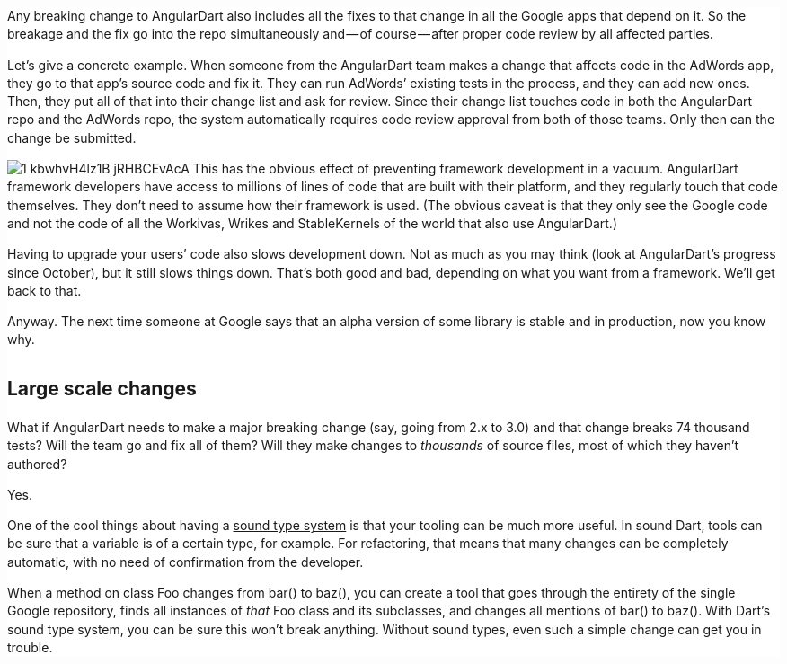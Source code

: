 Any breaking change to AngularDart also includes all the fixes to that
change in all the Google apps that depend on it. So the breakage and the
fix go into the repo simultaneously and — of course — after proper code
review by all affected parties.

Let’s give a concrete example. When someone from the AngularDart team
makes a change that affects code in the AdWords app, they go to that
app’s source code and fix it. They can run AdWords’ existing tests in
the process, and they can add new ones. Then, they put all of that into
their change list and ask for review. Since their change list touches
code in both the AngularDart repo and the AdWords repo, the system
automatically requires code review approval from both of those teams.
Only then can the change be submitted.

<img src="images/google-frameworks/1_kbwhvH4lz1B-jRHBCEvAcA.png" title="1_kbwhvH4lz1B-jRHBCEvAcA.png" width="598" height="443" alt="1 kbwhvH4lz1B jRHBCEvAcA" />
This has the obvious effect of preventing framework development in a
vacuum. AngularDart framework developers have access to millions of
lines of code that are built with their platform, and they regularly
touch that code themselves. They don’t need to assume how their
framework is used. (The obvious caveat is that they only see the Google
code and not the code of all the Workivas, Wrikes and StableKernels of
the world that also use AngularDart.)

Having to upgrade your users’ code also slows development down. Not as
much as you may think (look at AngularDart’s progress since October),
but it still slows things down. That’s both good and bad, depending on
what you want from a framework. We’ll get back to that.

Anyway. The next time someone at Google says that an alpha version of
some library is stable and in production, now you know why.

Large scale changes
-------------------

What if AngularDart needs to make a major breaking change (say, going
from 2.x to 3.0) and that change breaks 74 thousand tests? Will the team
go and fix all of them? Will they make changes to *thousands* of source
files, most of which they haven’t authored?

Yes.

One of the cool things about having a [sound type
system](https://dart.dev/guides/language/type-system) is that your
tooling can be much more useful. In sound Dart, tools can be sure that a
variable is of a certain type, for example. For refactoring, that means
that many changes can be completely automatic, with no need of
confirmation from the developer.

When a method on class Foo changes from bar() to baz(), you can create a
tool that goes through the entirety of the single Google repository,
finds all instances of *that* Foo class and its subclasses, and changes
all mentions of bar() to baz(). With Dart’s sound type system, you can
be sure this won’t break anything. Without sound types, even such a
simple change can get you in trouble.
